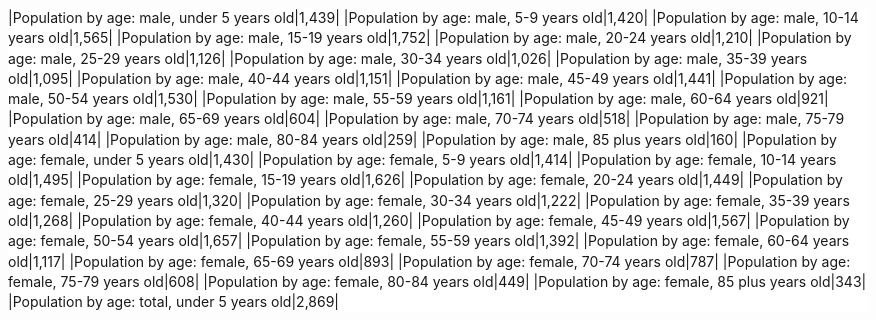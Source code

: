 |Population by age: male, under 5 years old|1,439|
|Population by age: male, 5-9 years old|1,420|
|Population by age: male, 10-14 years old|1,565|
|Population by age: male, 15-19 years old|1,752|
|Population by age: male, 20-24 years old|1,210|
|Population by age: male, 25-29 years old|1,126|
|Population by age: male, 30-34 years old|1,026|
|Population by age: male, 35-39 years old|1,095|
|Population by age: male, 40-44 years old|1,151|
|Population by age: male, 45-49 years old|1,441|
|Population by age: male, 50-54 years old|1,530|
|Population by age: male, 55-59 years old|1,161|
|Population by age: male, 60-64 years old|921|
|Population by age: male, 65-69 years old|604|
|Population by age: male, 70-74 years old|518|
|Population by age: male, 75-79 years old|414|
|Population by age: male, 80-84 years old|259|
|Population by age: male, 85 plus years old|160|
|Population by age: female, under 5 years old|1,430|
|Population by age: female, 5-9 years old|1,414|
|Population by age: female, 10-14 years old|1,495|
|Population by age: female, 15-19 years old|1,626|
|Population by age: female, 20-24 years old|1,449|
|Population by age: female, 25-29 years old|1,320|
|Population by age: female, 30-34 years old|1,222|
|Population by age: female, 35-39 years old|1,268|
|Population by age: female, 40-44 years old|1,260|
|Population by age: female, 45-49 years old|1,567|
|Population by age: female, 50-54 years old|1,657|
|Population by age: female, 55-59 years old|1,392|
|Population by age: female, 60-64 years old|1,117|
|Population by age: female, 65-69 years old|893|
|Population by age: female, 70-74 years old|787|
|Population by age: female, 75-79 years old|608|
|Population by age: female, 80-84 years old|449|
|Population by age: female, 85 plus years old|343|
|Population by age: total, under 5 years old|2,869|